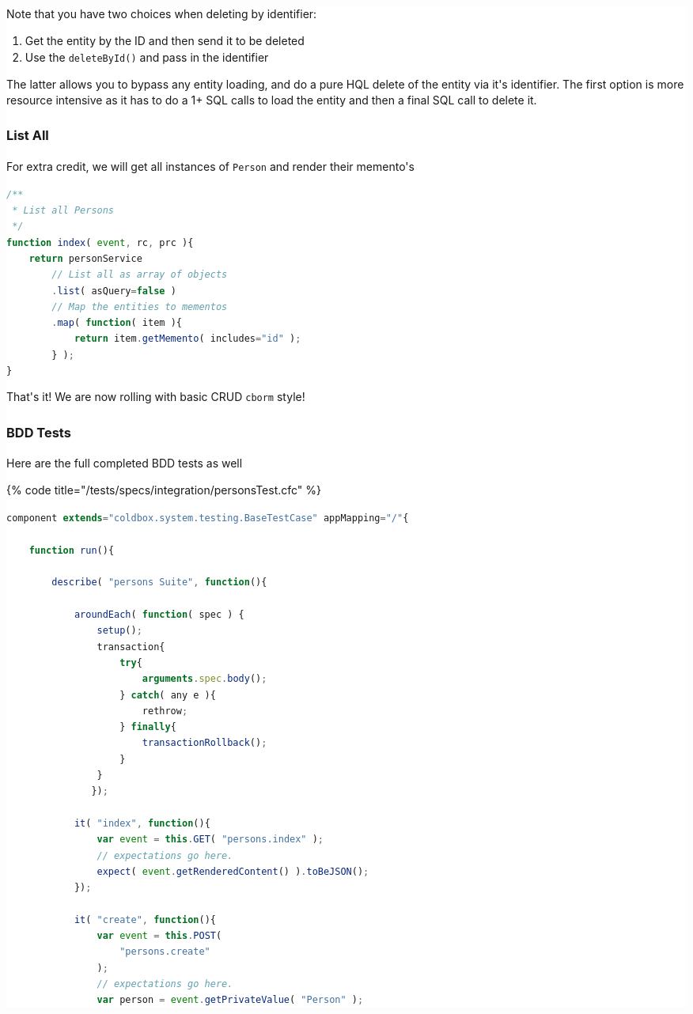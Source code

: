 Note that you have two choices when deleting by identifier:

1. Get the entity by the ID and then send it to be deleted
2. Use the `deleteById()` and pass in the identifier

The latter allows you to bypass any entity loading, and do a pure HQL delete of the entity via it's identifier. The first option is more resource intensive as it has to do a 1+ SQL calls to load the entity and then a final SQL call to delete it.

### List All

For extra credit, we will get all instances of `Person` and render their memento's

```javascript
/**
 * List all Persons
 */
function index( event, rc, prc ){
    return personService
        // List all as array of objects
        .list( asQuery=false )
        // Map the entities to mementos
        .map( function( item ){
            return item.getMemento( includes="id" );
        } );
}
```

That's it! We are now rolling with basic CRUD `cborm` style!

### BDD Tests

Here are the full completed BDD tests as well

{% code title="/tests/specs/integration/personsTest.cfc" %}
```javascript
component extends="coldbox.system.testing.BaseTestCase" appMapping="/"{

    function run(){

        describe( "persons Suite", function(){

            aroundEach( function( spec ) {
                setup();
                transaction{
                    try{
                        arguments.spec.body();
                    } catch( any e ){
                        rethrow;
                    } finally{
                        transactionRollback();
                    }
                }
               });

            it( "index", function(){
                var event = this.GET( "persons.index" );
                // expectations go here.
                expect( event.getRenderedContent() ).toBeJSON();
            });

            it( "create", function(){
                var event = this.POST(
                    "persons.create"
                );
                // expectations go here.
                var person = event.getPrivateValue( "Person" );
```